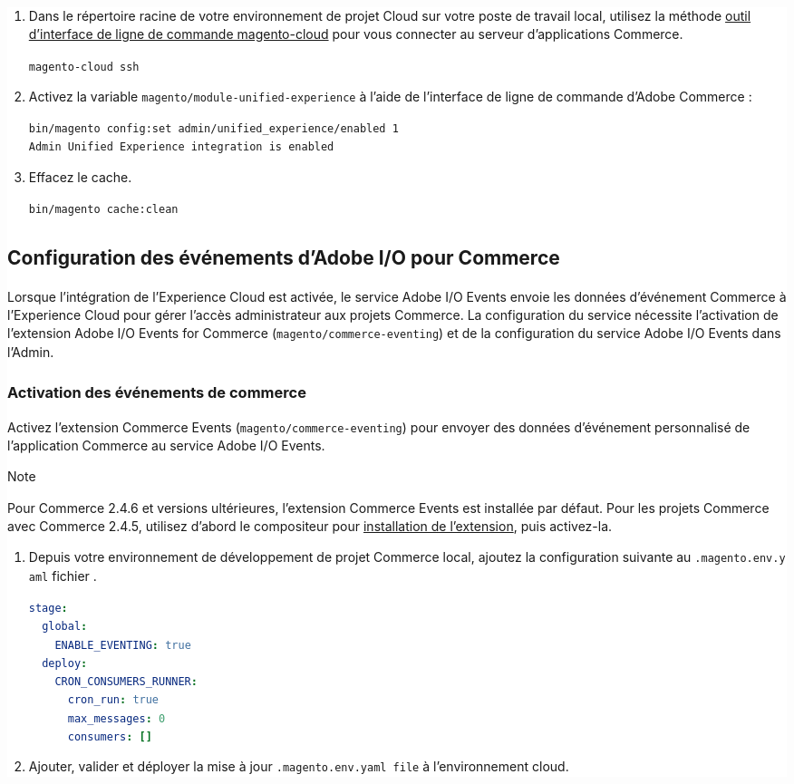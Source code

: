 1. Dans le répertoire racine de votre environnement de projet Cloud sur votre poste de travail local, utilisez la méthode [outil d’interface de ligne de commande magento-cloud](https://experienceleague.adobe.com/docs/commerce-cloud-service/user-guide/dev-tools/cloud-cli/cloud-cli-overview.html) pour vous connecter au serveur d’applications Commerce.

   ```bash
   magento-cloud ssh
   ```

1. Activez la variable `magento/module-unified-experience` à l’aide de l’interface de ligne de commande d’Adobe Commerce :

   ```bash
   bin/magento config:set admin/unified_experience/enabled 1
   Admin Unified Experience integration is enabled
   ```

1. Effacez le cache.

   ```bash
   bin/magento cache:clean
   ```

## Configuration des événements d’Adobe I/O pour Commerce

Lorsque l’intégration de l’Experience Cloud est activée, le service Adobe I/O Events envoie les données d’événement Commerce à l’Experience Cloud pour gérer l’accès administrateur aux projets Commerce. La configuration du service nécessite l’activation de l’extension Adobe I/O Events for Commerce (`magento/commerce-eventing`) et de la configuration du service Adobe I/O Events dans l’Admin.

### Activation des événements de commerce

Activez l’extension Commerce Events (`magento/commerce-eventing`) pour envoyer des données d’événement personnalisé de l’application Commerce au service Adobe I/O Events.

>[!NOTE]
>
>Pour Commerce 2.4.6 et versions ultérieures, l’extension Commerce Events est installée par défaut. Pour les projets Commerce avec Commerce 2.4.5, utilisez d’abord le compositeur pour [installation de l’extension](https://developer.adobe.com/commerce/extensibility/events/installation/#install-adobe-io-modules-on-commerce), puis activez-la.

1. Depuis votre environnement de développement de projet Commerce local, ajoutez la configuration suivante au `.magento.env.yaml` fichier .

   ```yaml
   stage:
     global:
       ENABLE_EVENTING: true
     deploy:
       CRON_CONSUMERS_RUNNER:
         cron_run: true
         max_messages: 0
         consumers: []
   ```

1. Ajouter, valider et déployer la mise à jour `.magento.env.yaml file` à l’environnement cloud.
